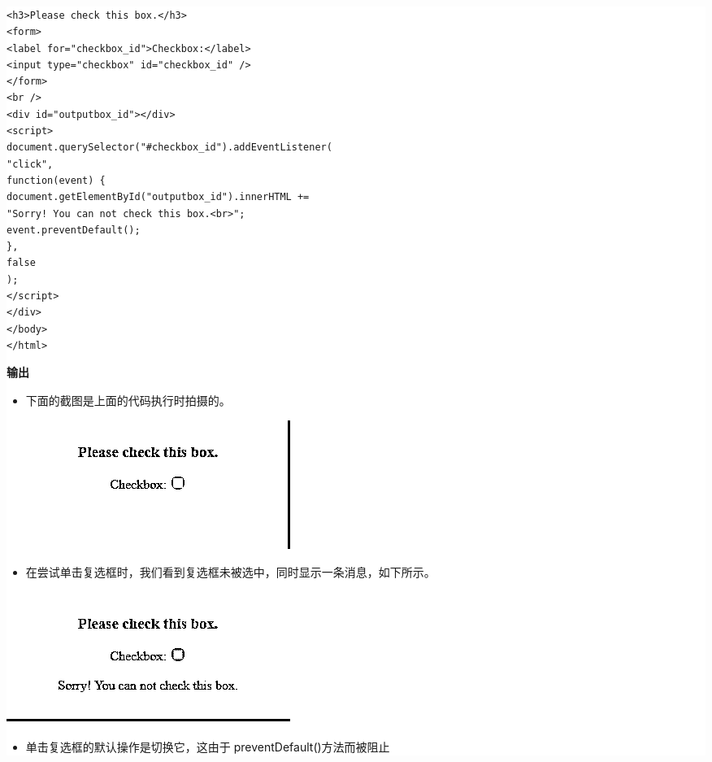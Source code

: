 ```
<h3>Please check this box.</h3>
<form>
<label for="checkbox_id">Checkbox:</label>
<input type="checkbox" id="checkbox_id" />
</form>
<br />
<div id="outputbox_id"></div>
<script>
document.querySelector("#checkbox_id").addEventListener(
"click",
function(event) {
document.getElementById("outputbox_id").innerHTML +=
"Sorry! You can not check this box.<br>";
event.preventDefault();
},
false
);
</script>
</div>
</body>
</html>
```

**输出**

*   下面的截图是上面的代码执行时拍摄的。

![output 7](img/b0cc2027249a8ac11d1dbaf7cf18e1c6.png)



*   在尝试单击复选框时，我们看到复选框未被选中，同时显示一条消息，如下所示。

![output 8](img/77d2b9693cbbbb574ccf2e576ddc2cf1.png)



*   单击复选框的默认操作是切换它，这由于 preventDefault()方法而被阻止
